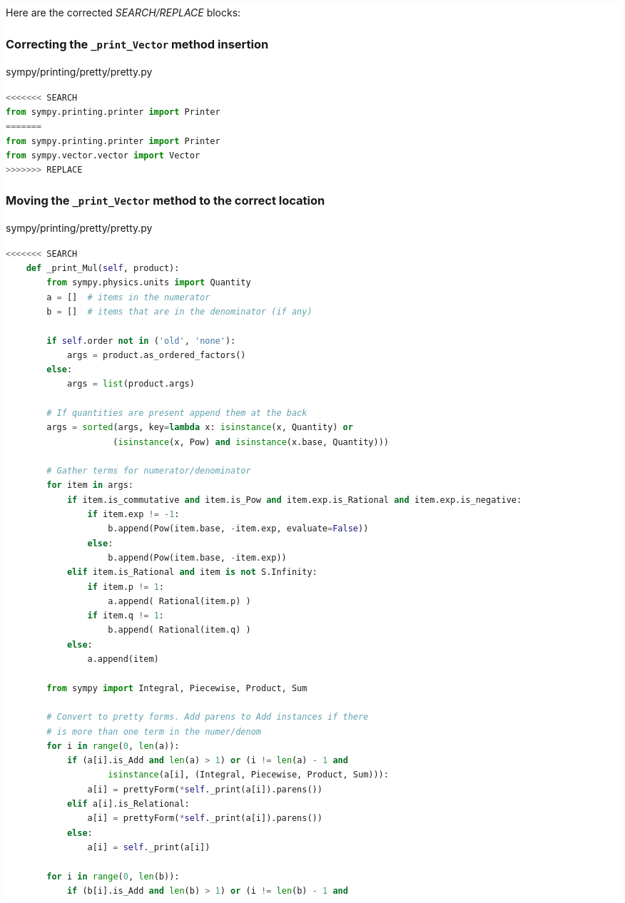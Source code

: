 Here are the corrected *SEARCH/REPLACE* blocks:

### Correcting the `_print_Vector` method insertion

sympy/printing/pretty/pretty.py
```python
<<<<<<< SEARCH
from sympy.printing.printer import Printer
=======
from sympy.printing.printer import Printer
from sympy.vector.vector import Vector
>>>>>>> REPLACE
```

### Moving the `_print_Vector` method to the correct location

sympy/printing/pretty/pretty.py
```python
<<<<<<< SEARCH
    def _print_Mul(self, product):
        from sympy.physics.units import Quantity
        a = []  # items in the numerator
        b = []  # items that are in the denominator (if any)

        if self.order not in ('old', 'none'):
            args = product.as_ordered_factors()
        else:
            args = list(product.args)

        # If quantities are present append them at the back
        args = sorted(args, key=lambda x: isinstance(x, Quantity) or
                     (isinstance(x, Pow) and isinstance(x.base, Quantity)))

        # Gather terms for numerator/denominator
        for item in args:
            if item.is_commutative and item.is_Pow and item.exp.is_Rational and item.exp.is_negative:
                if item.exp != -1:
                    b.append(Pow(item.base, -item.exp, evaluate=False))
                else:
                    b.append(Pow(item.base, -item.exp))
            elif item.is_Rational and item is not S.Infinity:
                if item.p != 1:
                    a.append( Rational(item.p) )
                if item.q != 1:
                    b.append( Rational(item.q) )
            else:
                a.append(item)

        from sympy import Integral, Piecewise, Product, Sum

        # Convert to pretty forms. Add parens to Add instances if there
        # is more than one term in the numer/denom
        for i in range(0, len(a)):
            if (a[i].is_Add and len(a) > 1) or (i != len(a) - 1 and
                    isinstance(a[i], (Integral, Piecewise, Product, Sum))):
                a[i] = prettyForm(*self._print(a[i]).parens())
            elif a[i].is_Relational:
                a[i] = prettyForm(*self._print(a[i]).parens())
            else:
                a[i] = self._print(a[i])

        for i in range(0, len(b)):
            if (b[i].is_Add and len(b) > 1) or (i != len(b) - 1 and
```